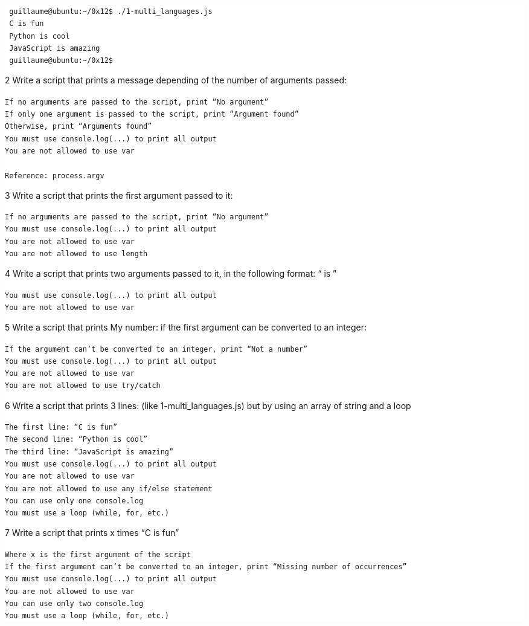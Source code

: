 
	 guillaume@ubuntu:~/0x12$ ./1-multi_languages.js 
	 C is fun
	 Python is cool
	 JavaScript is amazing
	 guillaume@ubuntu:~/0x12$ 

2 Write a script that prints a message depending of the number of arguments passed:

	If no arguments are passed to the script, print “No argument”
	If only one argument is passed to the script, print “Argument found”
	Otherwise, print “Arguments found”
	You must use console.log(...) to print all output
	You are not allowed to use var
	
	Reference: process.argv


3 Write a script that prints the first argument passed to it:

	If no arguments are passed to the script, print “No argument”
	You must use console.log(...) to print all output
	You are not allowed to use var
	You are not allowed to use length

4 Write a script that prints two arguments passed to it, in the following format: “ is ”

	You must use console.log(...) to print all output
	You are not allowed to use var

5 Write a script that prints My number: <first argument converted in integer> if the first argument can be converted to an integer:

	If the argument can’t be converted to an integer, print “Not a number”
	You must use console.log(...) to print all output
	You are not allowed to use var
	You are not allowed to use try/catch

6 Write a script that prints 3 lines: (like 1-multi_languages.js) but by using an array of string and a loop

	The first line: “C is fun”
	The second line: “Python is cool”
	The third line: “JavaScript is amazing”
	You must use console.log(...) to print all output
	You are not allowed to use var
	You are not allowed to use any if/else statement
	You can use only one console.log
	You must use a loop (while, for, etc.)

7 Write a script that prints x times “C is fun”

	Where x is the first argument of the script
	If the first argument can’t be converted to an integer, print “Missing number of occurrences”
	You must use console.log(...) to print all output
	You are not allowed to use var
	You can use only two console.log
	You must use a loop (while, for, etc.)
